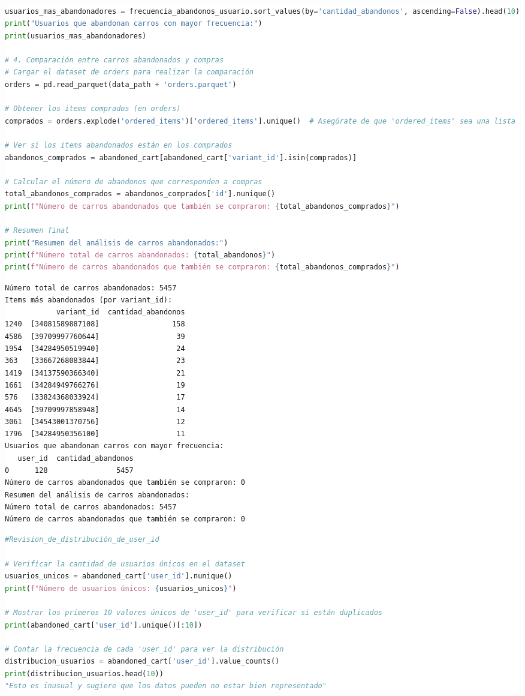 ```python
usuarios_mas_abandonadores = frecuencia_abandonos_usuario.sort_values(by='cantidad_abandonos', ascending=False).head(10)
print("Usuarios que abandonan carros con mayor frecuencia:")
print(usuarios_mas_abandonadores)

# 4. Comparación entre carros abandonados y compras
# Cargar el dataset de orders para realizar la comparación
orders = pd.read_parquet(data_path + 'orders.parquet')

# Obtener los items comprados (en orders)
comprados = orders.explode('ordered_items')['ordered_items'].unique()  # Asegúrate de que 'ordered_items' sea una lista

# Ver si los items abandonados están en los comprados
abandonos_comprados = abandoned_cart[abandoned_cart['variant_id'].isin(comprados)]

# Calcular el número de abandonos que corresponden a compras
total_abandonos_comprados = abandonos_comprados['id'].nunique()
print(f"Número de carros abandonados que también se compraron: {total_abandonos_comprados}")

# Resumen final
print("Resumen del análisis de carros abandonados:")
print(f"Número total de carros abandonados: {total_abandonos}")
print(f"Número de carros abandonados que también se compraron: {total_abandonos_comprados}")


```

    Número total de carros abandonados: 5457
    Items más abandonados (por variant_id):
                variant_id  cantidad_abandonos
    1240  [34081589887108]                 158
    4586  [39709997760644]                  39
    1954  [34284950519940]                  24
    363   [33667268083844]                  23
    1419  [34137590366340]                  21
    1661  [34284949766276]                  19
    576   [33824368033924]                  17
    4645  [39709997858948]                  14
    3061  [34543001370756]                  12
    1796  [34284950356100]                  11
    Usuarios que abandonan carros con mayor frecuencia:
       user_id  cantidad_abandonos
    0      128                5457
    Número de carros abandonados que también se compraron: 0
    Resumen del análisis de carros abandonados:
    Número total de carros abandonados: 5457
    Número de carros abandonados que también se compraron: 0



```python
#Revision_de_distribución_de_user_id

# Verificar la cantidad de usuarios únicos en el dataset
usuarios_unicos = abandoned_cart['user_id'].nunique()
print(f"Número de usuarios únicos: {usuarios_unicos}")

# Mostrar los primeros 10 valores únicos de 'user_id' para verificar si están duplicados
print(abandoned_cart['user_id'].unique()[:10])

# Contar la frecuencia de cada 'user_id' para ver la distribución
distribucion_usuarios = abandoned_cart['user_id'].value_counts()
print(distribucion_usuarios.head(10))
"Esto es inusual y sugiere que los datos pueden no estar bien representado"
```